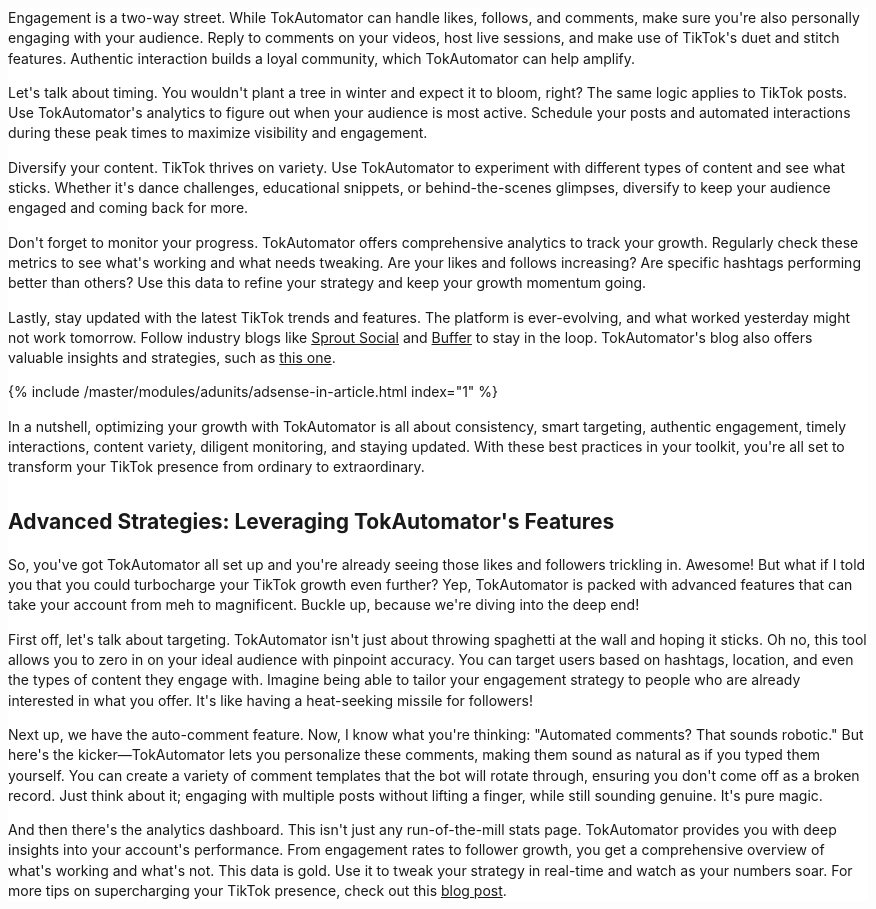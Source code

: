 Engagement is a two-way street. While TokAutomator can handle likes, follows, and comments, make sure you're also personally engaging with your audience. Reply to comments on your videos, host live sessions, and make use of TikTok's duet and stitch features. Authentic interaction builds a loyal community, which TokAutomator can help amplify.

Let's talk about timing. You wouldn't plant a tree in winter and expect it to bloom, right? The same logic applies to TikTok posts. Use TokAutomator's analytics to figure out when your audience is most active. Schedule your posts and automated interactions during these peak times to maximize visibility and engagement.

Diversify your content. TikTok thrives on variety. Use TokAutomator to experiment with different types of content and see what sticks. Whether it's dance challenges, educational snippets, or behind-the-scenes glimpses, diversify to keep your audience engaged and coming back for more.

Don't forget to monitor your progress. TokAutomator offers comprehensive analytics to track your growth. Regularly check these metrics to see what's working and what needs tweaking. Are your likes and follows increasing? Are specific hashtags performing better than others? Use this data to refine your strategy and keep your growth momentum going.

Lastly, stay updated with the latest TikTok trends and features. The platform is ever-evolving, and what worked yesterday might not work tomorrow. Follow industry blogs like [Sprout Social](https://sproutsocial.com/insights/tiktok-marketing/) and [Buffer](https://www.buffer.com/library/tiktok-marketing/) to stay in the loop. TokAutomator's blog also offers valuable insights and strategies, such as [this one](https://tokautomator.com/blog/strategies-for-maximizing-tiktok-growth-in-2024-with-tokautomator).

{% include /master/modules/adunits/adsense-in-article.html index="1" %}

In a nutshell, optimizing your growth with TokAutomator is all about consistency, smart targeting, authentic engagement, timely interactions, content variety, diligent monitoring, and staying updated. With these best practices in your toolkit, you're all set to transform your TikTok presence from ordinary to extraordinary.

## Advanced Strategies: Leveraging TokAutomator's Features

So, you've got TokAutomator all set up and you're already seeing those likes and followers trickling in. Awesome! But what if I told you that you could turbocharge your TikTok growth even further? Yep, TokAutomator is packed with advanced features that can take your account from meh to magnificent. Buckle up, because we're diving into the deep end!

First off, let's talk about targeting. TokAutomator isn't just about throwing spaghetti at the wall and hoping it sticks. Oh no, this tool allows you to zero in on your ideal audience with pinpoint accuracy. You can target users based on hashtags, location, and even the types of content they engage with. Imagine being able to tailor your engagement strategy to people who are already interested in what you offer. It's like having a heat-seeking missile for followers!

Next up, we have the auto-comment feature. Now, I know what you're thinking: "Automated comments? That sounds robotic." But here's the kicker—TokAutomator lets you personalize these comments, making them sound as natural as if you typed them yourself. You can create a variety of comment templates that the bot will rotate through, ensuring you don't come off as a broken record. Just think about it; engaging with multiple posts without lifting a finger, while still sounding genuine. It's pure magic.

And then there's the analytics dashboard. This isn't just any run-of-the-mill stats page. TokAutomator provides you with deep insights into your account's performance. From engagement rates to follower growth, you get a comprehensive overview of what's working and what's not. This data is gold. Use it to tweak your strategy in real-time and watch as your numbers soar. For more tips on supercharging your TikTok presence, check out this [blog post](https://tokautomator.com/blog/how-to-supercharge-your-tiktok-presence-with-tokautomator).
